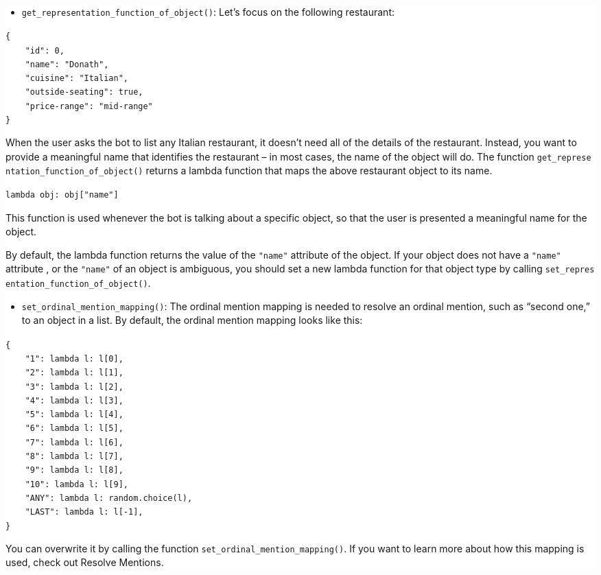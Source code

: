 
* `get_representation_function_of_object()`: Let’s focus on the following restaurant:

```
{
    "id": 0,
    "name": "Donath",
    "cuisine": "Italian",
    "outside-seating": true,
    "price-range": "mid-range"
}
```

When the user asks the bot to list any Italian restaurant, it doesn’t need all of the details of the restaurant.
Instead, you want to provide a meaningful name that identifies the restaurant – in most cases, the name of the object will do.
The function `get_representation_function_of_object()` returns a lambda function that maps the
above restaurant object to its name.

```
lambda obj: obj["name"]
```

This function is used whenever the bot is talking about a specific object, so that the user is presented a meaningful
name for the object.

By default, the lambda function returns the value of the `"name"` attribute of the object.
If your object does not have a `"name"` attribute , or the `"name"` of an object is
ambiguous, you should set a new lambda function for that object type by calling
`set_representation_function_of_object()`.


* `set_ordinal_mention_mapping()`: The ordinal mention mapping is needed to resolve an ordinal mention, such as
“second one,” to an object in a list. By default, the ordinal mention mapping looks like this:

```
{
    "1": lambda l: l[0],
    "2": lambda l: l[1],
    "3": lambda l: l[2],
    "4": lambda l: l[3],
    "5": lambda l: l[4],
    "6": lambda l: l[5],
    "7": lambda l: l[6],
    "8": lambda l: l[7],
    "9": lambda l: l[8],
    "10": lambda l: l[9],
    "ANY": lambda l: random.choice(l),
    "LAST": lambda l: l[-1],
}
```

You can overwrite it by calling the function `set_ordinal_mention_mapping()`.
If you want to learn more about how this mapping is used, check out Resolve Mentions.
